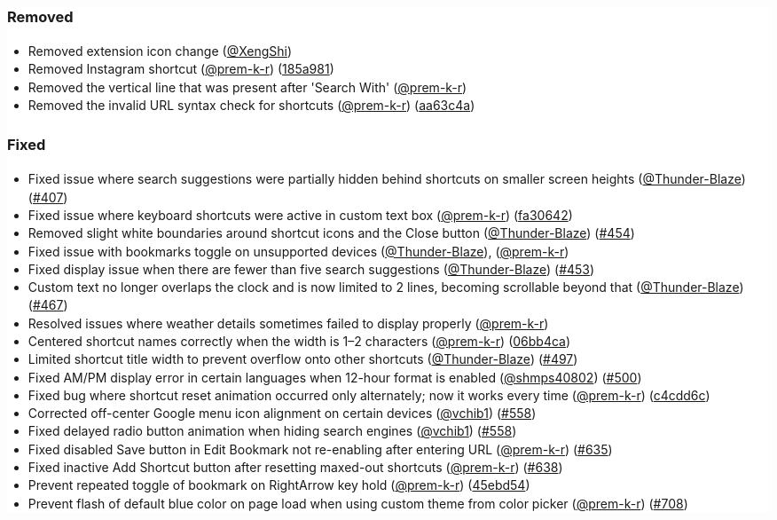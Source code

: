 ### Removed

- Removed extension icon change ([@XengShi](https://github.com/XengShi))
- Removed Instagram shortcut ([@prem-k-r](https://github.com/prem-k-r)) ([185a981](https://github.com/XengShi/materialYouNewTab/pull/523/commits/185a98128ab0a066d0002c074df1bfb6212c638d))
- Removed the vertical line that was present after 'Search With' ([@prem-k-r](https://github.com/prem-k-r))
- Removed the invalid URL syntax check for shortcuts ([@prem-k-r](https://github.com/prem-k-r)) ([aa63c4a](https://github.com/XengShi/materialYouNewTab/pull/622/commits/aa63c4a0ee10c44baf63c22acf637ffb11621416))

### Fixed

- Fixed issue where search suggestions were partially hidden behind shortcuts on smaller screen heights ([@Thunder-Blaze](https://github.com/Thunder-Blaze)) ([#407](https://github.com/XengShi/materialYouNewTab/pull/407))
- Fixed issue where keyboard shortcuts were active in custom text box ([@prem-k-r](https://github.com/prem-k-r)) ([fa30642](https://github.com/XengShi/materialYouNewTab/pull/413/commits/fa3064253c45cdedb0d95618a97e66ce39a67ad3))
- Removed slight white boundaries around shortcut icons and the Close button ([@Thunder-Blaze](https://github.com/Thunder-Blaze)) ([#454](https://github.com/XengShi/materialYouNewTab/pull/454))
- Fixed issue with bookmarks toggle on unsupported devices ([@Thunder-Blaze](https://github.com/Thunder-Blaze)), ([@prem-k-r](https://github.com/prem-k-r))
- Fixed display issue when there are fewer than five search suggestions ([@Thunder-Blaze](https://github.com/Thunder-Blaze)) ([#453](https://github.com/XengShi/materialYouNewTab/pull/453))
- Custom text no longer overlaps the clock and is now limited to 2 lines, becoming scrollable beyond that ([@Thunder-Blaze](https://github.com/Thunder-Blaze)) ([#467](https://github.com/XengShi/materialYouNewTab/pull/467))
- Resolved issues where weather details sometimes failed to display properly ([@prem-k-r](https://github.com/prem-k-r))
- Centered shortcut names correctly when the width is 1–2 characters ([@prem-k-r](https://github.com/prem-k-r)) ([06bb4ca](https://github.com/XengShi/materialYouNewTab/pull/496/commits/06bb4cabe66b278a517483358519cc3c66232b90))
- Limited shortcut title width to prevent overflow onto other shortcuts ([@Thunder-Blaze](https://github.com/Thunder-Blaze)) ([#497](https://github.com/XengShi/materialYouNewTab/pull/497))
- Fixed AM/PM display error in certain languages when 12-hour format is enabled ([@shmps40802](https://github.com/shmps40802)) ([#500](https://github.com/XengShi/materialYouNewTab/pull/500))
- Fixed bug where shortcut reset animation occurred only alternately; now it works every time ([@prem-k-r](https://github.com/prem-k-r)) ([c4cdd6c](https://github.com/XengShi/materialYouNewTab/pull/536/commits/c4cdd6c8719937b9fa93afc76cd111a94cf61350))
- Corrected off-center Google menu icon alignment on certain devices ([@vchib1](https://github.com/vchib1)) ([#558](https://github.com/XengShi/materialYouNewTab/pull/558))
- Fixed delayed radio button animation when hiding search engines ([@vchib1](https://github.com/vchib1)) ([#558](https://github.com/XengShi/materialYouNewTab/pull/558))
- Fixed disabled Save button in Edit Bookmark not re-enabling after entering URL ([@prem-k-r](https://github.com/prem-k-r)) ([#635](https://github.com/XengShi/materialYouNewTab/pull/635))
- Fixed inactive Add Shortcut button after resetting maxed-out shortcuts ([@prem-k-r](https://github.com/prem-k-r)) ([#638](https://github.com/XengShi/materialYouNewTab/pull/638))
- Prevent repeated toggle of bookmark on RightArrow key hold ([@prem-k-r](https://github.com/prem-k-r)) ([45ebd54](https://github.com/XengShi/materialYouNewTab/pull/669/commits/45ebd54a0767427f5c2b0b12a735d35f446eba3c))
- Prevent flash of default blue color on page load when using custom theme from color picker ([@prem-k-r](https://github.com/prem-k-r)) ([#708](https://github.com/XengShi/materialYouNewTab/pull/708))
